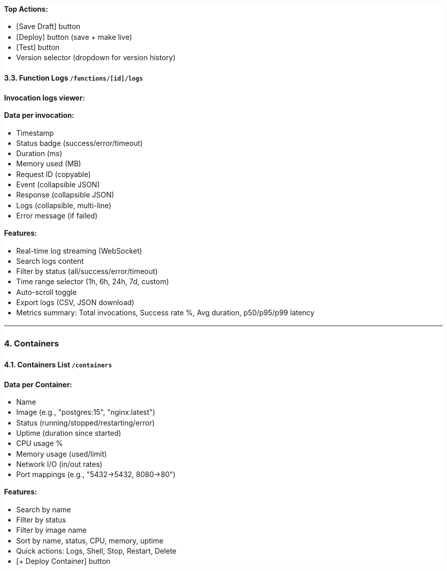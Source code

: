 **Top Actions:**
- [Save Draft] button
- [Deploy] button (save + make live)
- [Test] button
- Version selector (dropdown for version history)

#### 3.3. Function Logs `/functions/[id]/logs`

**Invocation logs viewer:**

**Data per invocation:**
- Timestamp
- Status badge (success/error/timeout)
- Duration (ms)
- Memory used (MB)
- Request ID (copyable)
- Event (collapsible JSON)
- Response (collapsible JSON)
- Logs (collapsible, multi-line)
- Error message (if failed)

**Features:**
- Real-time log streaming (WebSocket)
- Search logs content
- Filter by status (all/success/error/timeout)
- Time range selector (1h, 6h, 24h, 7d, custom)
- Auto-scroll toggle
- Export logs (CSV, JSON download)
- Metrics summary: Total invocations, Success rate %, Avg duration, p50/p95/p99 latency

---

### 4. Containers

#### 4.1. Containers List `/containers`

**Data per Container:**
- Name
- Image (e.g., "postgres:15", "nginx:latest")
- Status (running/stopped/restarting/error)
- Uptime (duration since started)
- CPU usage %
- Memory usage (used/limit)
- Network I/O (in/out rates)
- Port mappings (e.g., "5432→5432, 8080→80")

**Features:**
- Search by name
- Filter by status
- Filter by image name
- Sort by name, status, CPU, memory, uptime
- Quick actions: Logs, Shell, Stop, Restart, Delete
- [+ Deploy Container] button
